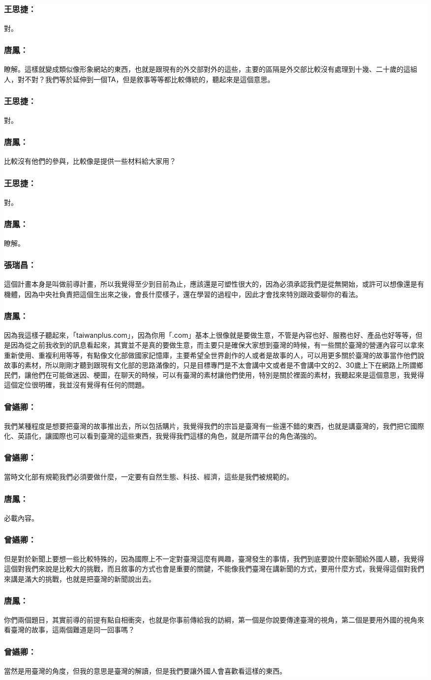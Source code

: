 ### 王思捷：
對。

### 唐鳳：
瞭解。這樣就變成類似像形象網站的東西，也就是跟現有的外交部對外的這些，主要的區隔是外交部比較沒有處理到十幾、二十歲的這組人，對不對？我們等於延伸到一個TA，但是敘事等等都比較傳統的，聽起來是這個意思。

### 王思捷：
對。

### 唐鳳：
比較沒有他們的參與，比較像是提供一些材料給大家用？

### 王思捷：
對。

### 唐鳳：
瞭解。

### 張瑞昌：
這個計畫本身是叫做前導計畫，所以我覺得至少到目前為止，應該還是可塑性很大的，因為必須承認我們是從無開始，或許可以想像還是有機體，因為中央社負責把這個生出來之後，會長什麼樣子，還在學習的過程中，因此才會找來特別跟政委聊你的看法。

### 唐鳳：
因為我這樣子聽起來，「taiwanplus.com」，因為你用「.com」基本上很像就是要做生意，不管是內容也好、服務也好、產品也好等等，但是因為從之前我收到的訊息看起來，其實並不是真的要做生意，而主要只是確保大家想到臺灣的時候，有一些關於臺灣的營運內容可以拿來重新使用、重複利用等等，有點像文化部做國家記憶庫，主要希望全世界創作的人或者是故事的人，可以用更多關於臺灣的故事當作他們說故事的素材，所以剛剛才聽到跟現有文化部的思路滿像的，只是目標專門是不太會講中文或者是不會講中文的2、30歲上下在網路上所謂鄉民們，讓他們在可能做迷因、梗圖，在聊天的時候，可以有臺灣的素材讓他們使用，特別是關於裡面的素材，我聽起來是這個意思，我覺得這個定位很明確，我並沒有覺得有任何的問題。

### 曾嬿卿：
我們某種程度是想要把臺灣的故事推出去，所以包括購片，我覺得我們的宗旨是臺灣有一些還不錯的東西，也就是講臺灣的，我們把它國際化、英語化，讓國際也可以看到臺灣的這些東西，我覺得我們這樣的角色，就是所謂平台的角色滿強的。

### 曾嬿卿：
當時文化部有規範我們必須要做什麼，一定要有自然生態、科技、經濟，這些是我們被規範的。

### 唐鳳：
必載內容。

### 曾嬿卿：
但是對於新聞上要想一些比較特殊的，因為國際上不一定對臺灣這麼有興趣，臺灣發生的事情，我們到底要說什麼新聞給外國人聽，我覺得這個對我們來說是比較大的挑戰，而且敘事的方式也會是重要的關鍵，不能像我們臺灣在講新聞的方式，要用什麼方式，我覺得這個對我們來講是滿大的挑戰，也就是把臺灣的新聞說出去。

### 唐鳳：
你們兩個題目，其實前導的前提有點自相衝突，也就是你事前傳給我的訪綱，第一個是你說要傳達臺灣的視角，第二個是要用外國的視角來看臺灣的故事，這兩個難道是同一回事嗎？

### 曾嬿卿：
當然是用臺灣的角度，但我的意思是臺灣的解讀，但是我們要讓外國人會喜歡看這樣的東西。
